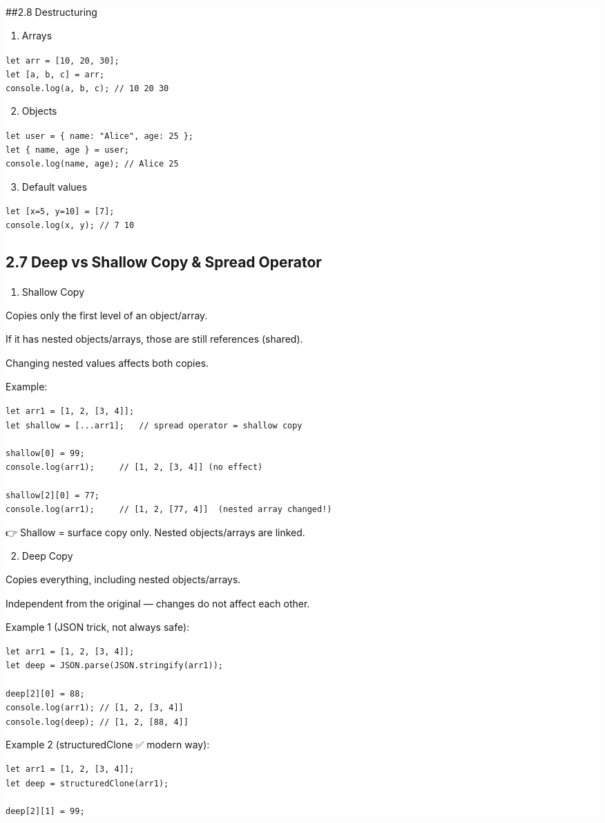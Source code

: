 ##2.8 Destructuring
1. Arrays
```
let arr = [10, 20, 30];
let [a, b, c] = arr;
console.log(a, b, c); // 10 20 30

```

2. Objects

```
let user = { name: "Alice", age: 25 };
let { name, age } = user;
console.log(name, age); // Alice 25

```

3. Default values

```
let [x=5, y=10] = [7];
console.log(x, y); // 7 10

```

##  2.7 Deep vs Shallow Copy & Spread Operator
1. Shallow Copy

Copies only the first level of an object/array.

If it has nested objects/arrays, those are still references (shared).

Changing nested values affects both copies.

Example:
```
let arr1 = [1, 2, [3, 4]];
let shallow = [...arr1];   // spread operator = shallow copy

shallow[0] = 99; 
console.log(arr1);     // [1, 2, [3, 4]] (no effect)

shallow[2][0] = 77;
console.log(arr1);     // [1, 2, [77, 4]]  (nested array changed!)
```

👉 Shallow = surface copy only.
Nested objects/arrays are linked.

2. Deep Copy

Copies everything, including nested objects/arrays.

Independent from the original — changes do not affect each other.

Example 1 (JSON trick, not always safe):
```
let arr1 = [1, 2, [3, 4]];
let deep = JSON.parse(JSON.stringify(arr1));

deep[2][0] = 88;
console.log(arr1); // [1, 2, [3, 4]]
console.log(deep); // [1, 2, [88, 4]]
```
Example 2 (structuredClone ✅ modern way):
```
let arr1 = [1, 2, [3, 4]];
let deep = structuredClone(arr1);

deep[2][1] = 99;
```